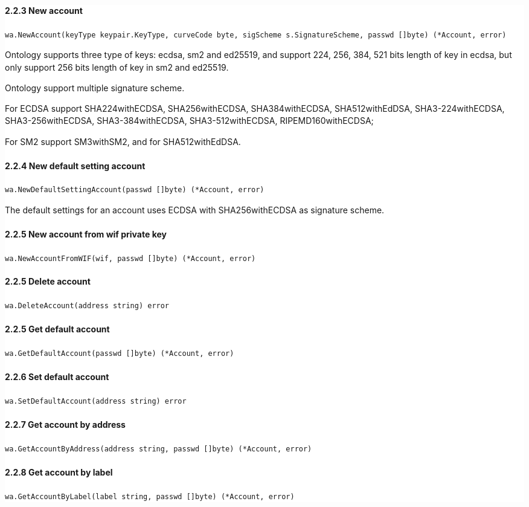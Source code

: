 #### 2.2.3 New account

```
wa.NewAccount(keyType keypair.KeyType, curveCode byte, sigScheme s.SignatureScheme, passwd []byte) (*Account, error)
```

Ontology supports three type of keys: ecdsa, sm2 and ed25519, and support 224, 256, 384, 521 bits length of key in ecdsa, but only support 256 bits length of key in sm2 and ed25519.

Ontology support multiple signature scheme.

For ECDSA support SHA224withECDSA, SHA256withECDSA, SHA384withECDSA, SHA512withEdDSA, SHA3-224withECDSA, SHA3-256withECDSA, SHA3-384withECDSA, SHA3-512withECDSA, RIPEMD160withECDSA;

For SM2 support SM3withSM2, and for SHA512withEdDSA.

#### 2.2.4 New default setting account

```
wa.NewDefaultSettingAccount(passwd []byte) (*Account, error)
```

The default settings for an account uses ECDSA with SHA256withECDSA as signature scheme.

#### 2.2.5 New account from wif private key

```
wa.NewAccountFromWIF(wif, passwd []byte) (*Account, error)
```

#### 2.2.5 Delete account

```
wa.DeleteAccount(address string) error
```

#### 2.2.5 Get default account

```
wa.GetDefaultAccount(passwd []byte) (*Account, error)
```

#### 2.2.6 Set default account

```
wa.SetDefaultAccount(address string) error
```

#### 2.2.7 Get account by address

```
wa.GetAccountByAddress(address string, passwd []byte) (*Account, error)
```

#### 2.2.8 Get account by label

```
wa.GetAccountByLabel(label string, passwd []byte) (*Account, error)
```
